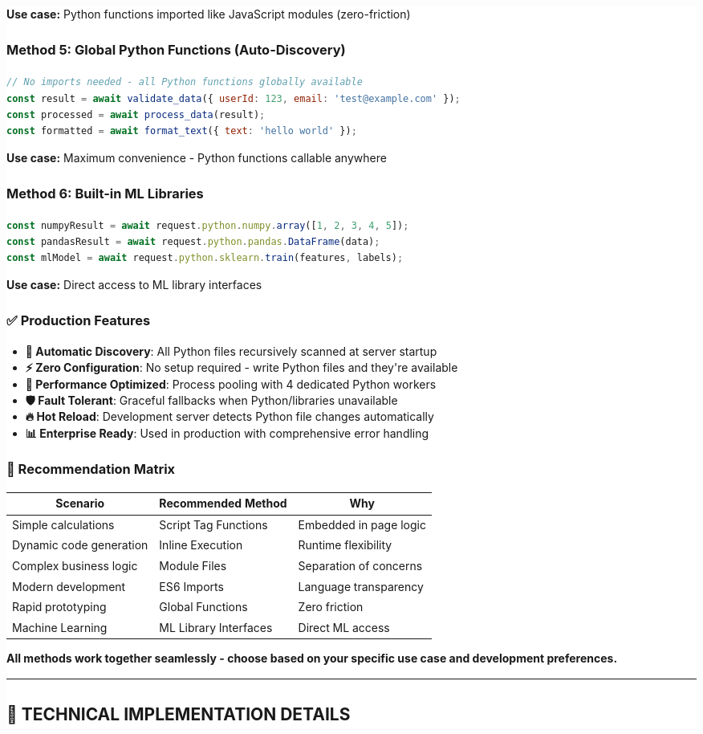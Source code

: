 **Use case:** Python functions imported like JavaScript modules (zero-friction)

### **Method 5: Global Python Functions (Auto-Discovery)**

```javascript
// No imports needed - all Python functions globally available
const result = await validate_data({ userId: 123, email: 'test@example.com' });
const processed = await process_data(result);
const formatted = await format_text({ text: 'hello world' });
```

**Use case:** Maximum convenience - Python functions callable anywhere

### **Method 6: Built-in ML Libraries**

```javascript
const numpyResult = await request.python.numpy.array([1, 2, 3, 4, 5]);
const pandasResult = await request.python.pandas.DataFrame(data);
const mlModel = await request.python.sklearn.train(features, labels);
```

**Use case:** Direct access to ML library interfaces

### **✅ Production Features**

- **🔄 Automatic Discovery**: All Python files recursively scanned at server startup
- **⚡ Zero Configuration**: No setup required - write Python files and they're available
- **🚀 Performance Optimized**: Process pooling with 4 dedicated Python workers
- **🛡️ Fault Tolerant**: Graceful fallbacks when Python/libraries unavailable
- **🔥 Hot Reload**: Development server detects Python file changes automatically
- **📊 Enterprise Ready**: Used in production with comprehensive error handling

### **🎯 Recommendation Matrix**

| **Scenario**      | **Recommended Method** | **Why**          |
| ----------------------- | ---------------------------- | ---------------------- |
| Simple calculations     | Script Tag Functions         | Embedded in page logic |
| Dynamic code generation | Inline Execution             | Runtime flexibility    |
| Complex business logic  | Module Files                 | Separation of concerns |
| Modern development      | ES6 Imports                  | Language transparency  |
| Rapid prototyping       | Global Functions             | Zero friction          |
| Machine Learning        | ML Library Interfaces        | Direct ML access       |

**All methods work together seamlessly - choose based on your specific use case and development preferences.**

---

## 🔧 TECHNICAL IMPLEMENTATION DETAILS
